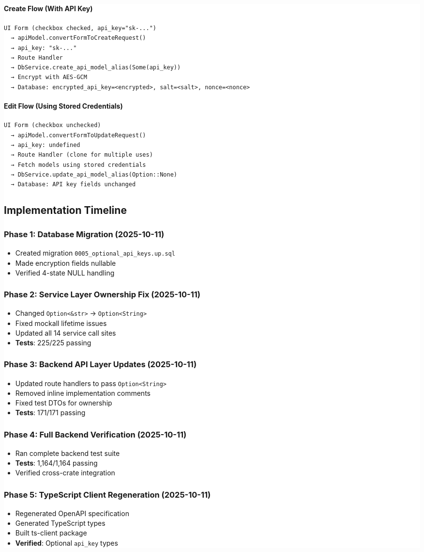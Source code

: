#### Create Flow (With API Key)
```
UI Form (checkbox checked, api_key="sk-...")
  → apiModel.convertFormToCreateRequest()
  → api_key: "sk-..."
  → Route Handler
  → DbService.create_api_model_alias(Some(api_key))
  → Encrypt with AES-GCM
  → Database: encrypted_api_key=<encrypted>, salt=<salt>, nonce=<nonce>
```

#### Edit Flow (Using Stored Credentials)
```
UI Form (checkbox unchecked)
  → apiModel.convertFormToUpdateRequest()
  → api_key: undefined
  → Route Handler (clone for multiple uses)
  → Fetch models using stored credentials
  → DbService.update_api_model_alias(Option::None)
  → Database: API key fields unchanged
```

## Implementation Timeline

### Phase 1: Database Migration (2025-10-11)
- Created migration `0005_optional_api_keys.up.sql`
- Made encryption fields nullable
- Verified 4-state NULL handling

### Phase 2: Service Layer Ownership Fix (2025-10-11)
- Changed `Option<&str>` → `Option<String>`
- Fixed mockall lifetime issues
- Updated all 14 service call sites
- **Tests**: 225/225 passing

### Phase 3: Backend API Layer Updates (2025-10-11)
- Updated route handlers to pass `Option<String>`
- Removed inline implementation comments
- Fixed test DTOs for ownership
- **Tests**: 171/171 passing

### Phase 4: Full Backend Verification (2025-10-11)
- Ran complete backend test suite
- **Tests**: 1,164/1,164 passing
- Verified cross-crate integration

### Phase 5: TypeScript Client Regeneration (2025-10-11)
- Regenerated OpenAPI specification
- Generated TypeScript types
- Built ts-client package
- **Verified**: Optional `api_key` types
